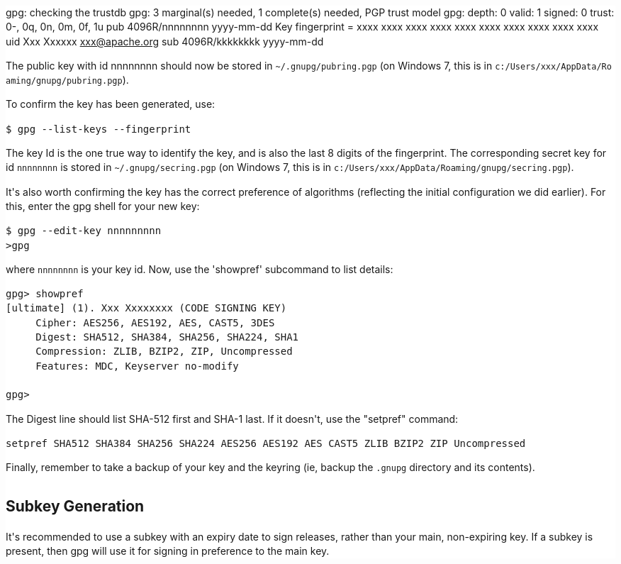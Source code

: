 gpg: checking the trustdb
gpg: 3 marginal(s) needed, 1 complete(s) needed, PGP trust model
gpg: depth: 0  valid:   1  signed:   0  trust: 0-, 0q, 0n, 0m, 0f, 1u
pub   4096R/nnnnnnnn yyyy-mm-dd
      Key fingerprint = xxxx xxxx xxxx xxxx xxxx  xxxx xxxx xxxx xxxx xxxx
uid                  Xxx Xxxxxx <xxx@apache.org>
sub   4096R/kkkkkkkk yyyy-mm-dd
</pre>

The public key with id nnnnnnnn should now be stored in `~/.gnupg/pubring.pgp` (on Windows 7, this is in `c:/Users/xxx/AppData/Roaming/gnupg/pubring.pgp`).

To confirm the key has been generated, use:

<pre>
$ gpg --list-keys --fingerprint
</pre>

The key Id is the one true way to identify the key, and is also the last 8 digits of the fingerprint. The corresponding secret key for id `nnnnnnnn` is stored in `~/.gnupg/secring.pgp` (on Windows 7, this is in `c:/Users/xxx/AppData/Roaming/gnupg/secring.pgp`).

It's also worth confirming the key has the correct preference of algorithms (reflecting the initial configuration we did earlier). For this, enter the gpg shell for your new key:

<pre>
$ gpg --edit-key nnnnnnnnn
>gpg
</pre>

where `nnnnnnnn` is your key id. Now, use the 'showpref' subcommand to list details:

<pre>
gpg> showpref
[ultimate] (1). Xxx Xxxxxxxx (CODE SIGNING KEY) <xxx@apache.org>
     Cipher: AES256, AES192, AES, CAST5, 3DES
     Digest: SHA512, SHA384, SHA256, SHA224, SHA1
     Compression: ZLIB, BZIP2, ZIP, Uncompressed
     Features: MDC, Keyserver no-modify

gpg>
</pre>

The Digest line should list SHA-512 first and SHA-1 last. If it doesn't, use the "setpref" command:
<pre>
setpref SHA512 SHA384 SHA256 SHA224 AES256 AES192 AES CAST5 ZLIB BZIP2 ZIP Uncompressed
</pre>

Finally, remember to take a backup of your key and the keyring (ie, backup the `.gnupg` directory and its contents).


## Subkey Generation

It's recommended to use a subkey with an expiry date to sign releases, rather than your main, non-expiring key. If a subkey is present, then gpg will use it for signing in preference to the main key.


[//]: # (content copied to _user-guide_xxx)